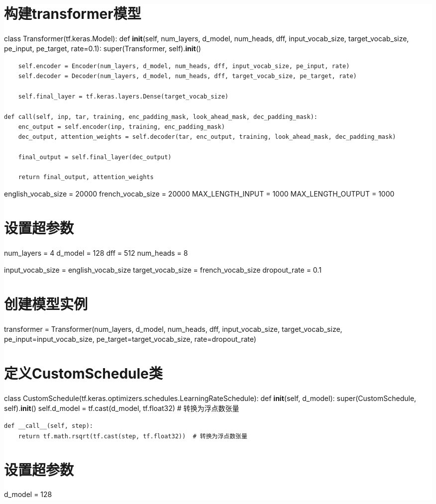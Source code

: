 # 构建transformer模型
class Transformer(tf.keras.Model):
    def __init__(self, num_layers, d_model, num_heads, dff, input_vocab_size, target_vocab_size, pe_input, pe_target, rate=0.1):
        super(Transformer, self).__init__()

        self.encoder = Encoder(num_layers, d_model, num_heads, dff, input_vocab_size, pe_input, rate)
        self.decoder = Decoder(num_layers, d_model, num_heads, dff, target_vocab_size, pe_target, rate)

        self.final_layer = tf.keras.layers.Dense(target_vocab_size)

    def call(self, inp, tar, training, enc_padding_mask, look_ahead_mask, dec_padding_mask):
        enc_output = self.encoder(inp, training, enc_padding_mask)
        dec_output, attention_weights = self.decoder(tar, enc_output, training, look_ahead_mask, dec_padding_mask)

        final_output = self.final_layer(dec_output)

        return final_output, attention_weights

english_vocab_size = 20000
french_vocab_size = 20000
MAX_LENGTH_INPUT = 1000
MAX_LENGTH_OUTPUT = 1000

# 设置超参数
num_layers = 4
d_model = 128
dff = 512
num_heads = 8

input_vocab_size = english_vocab_size
target_vocab_size = french_vocab_size
dropout_rate = 0.1

# 创建模型实例
transformer = Transformer(num_layers, d_model, num_heads, dff, input_vocab_size, target_vocab_size, pe_input=input_vocab_size, pe_target=target_vocab_size, rate=dropout_rate)

# 定义CustomSchedule类
class CustomSchedule(tf.keras.optimizers.schedules.LearningRateSchedule):
    def __init__(self, d_model):
        super(CustomSchedule, self).__init__()
        self.d_model = tf.cast(d_model, tf.float32)  # 转换为浮点数张量

    def __call__(self, step):
        return tf.math.rsqrt(tf.cast(step, tf.float32))  # 转换为浮点数张量

# 设置超参数
d_model = 128
